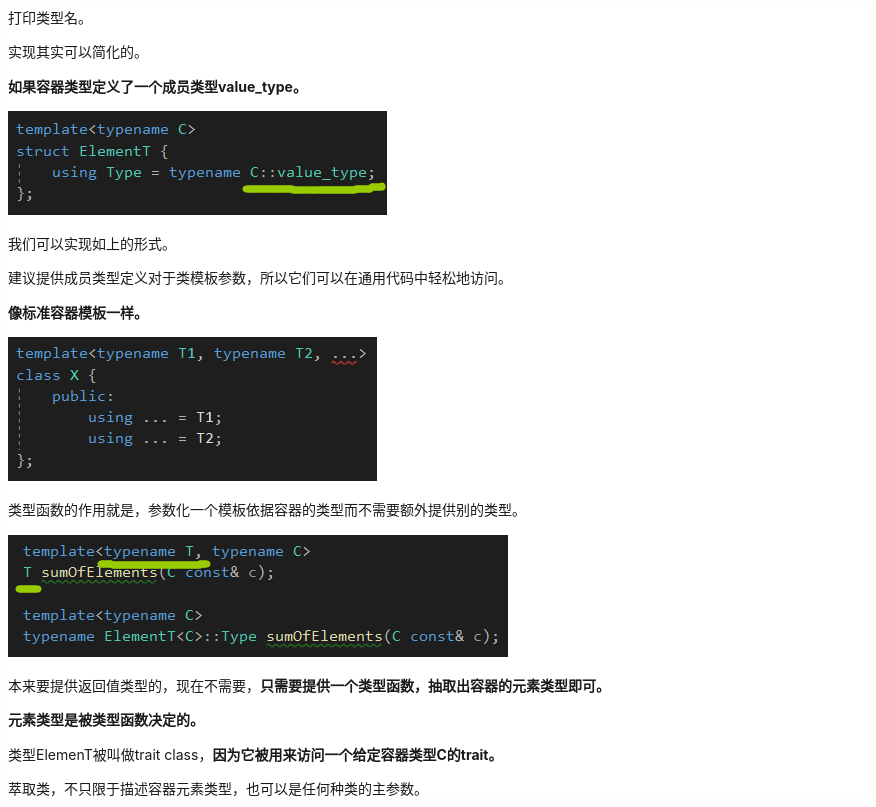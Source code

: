 打印类型名。



实现其实可以简化的。

**如果容器类型定义了一个成员类型value_type。**



![image-20220225143502893](../Images/19.3.2.png)

我们可以实现如上的形式。



建议提供成员类型定义对于类模板参数，所以它们可以在通用代码中轻松地访问。

**像标准容器模板一样。**



![image-20220225144245655](../Images/19.3.3.png)



类型函数的作用就是，参数化一个模板依据容器的类型而不需要额外提供别的类型。

![image-20220225145021149](../Images/19.3.4.png)

本来要提供返回值类型的，现在不需要，**只需要提供一个类型函数，抽取出容器的元素类型即可。**



**元素类型是被类型函数决定的。**



类型ElemenT被叫做trait class，**因为它被用来访问一个给定容器类型C的trait。**

萃取类，不只限于描述容器元素类型，也可以是任何种类的主参数。

